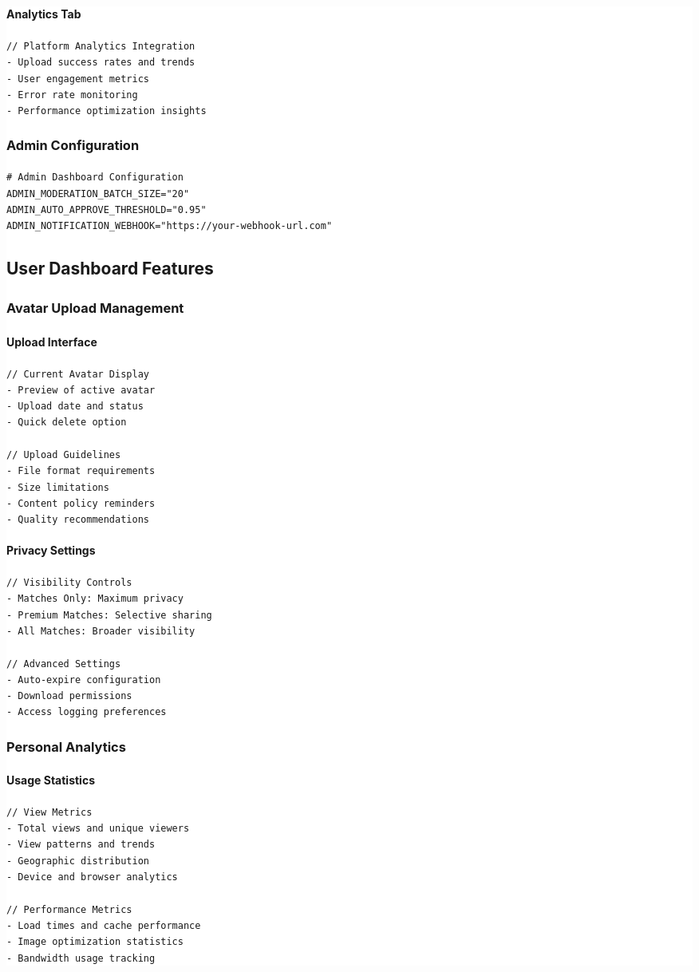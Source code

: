 #### Analytics Tab
```tsx
// Platform Analytics Integration
- Upload success rates and trends
- User engagement metrics
- Error rate monitoring
- Performance optimization insights
```

### Admin Configuration

```env
# Admin Dashboard Configuration
ADMIN_MODERATION_BATCH_SIZE="20"
ADMIN_AUTO_APPROVE_THRESHOLD="0.95"
ADMIN_NOTIFICATION_WEBHOOK="https://your-webhook-url.com"
```

## User Dashboard Features

### Avatar Upload Management

#### Upload Interface
```tsx
// Current Avatar Display
- Preview of active avatar
- Upload date and status
- Quick delete option

// Upload Guidelines
- File format requirements
- Size limitations
- Content policy reminders
- Quality recommendations
```

#### Privacy Settings
```tsx
// Visibility Controls
- Matches Only: Maximum privacy
- Premium Matches: Selective sharing
- All Matches: Broader visibility

// Advanced Settings
- Auto-expire configuration
- Download permissions
- Access logging preferences
```

### Personal Analytics

#### Usage Statistics
```tsx
// View Metrics
- Total views and unique viewers
- View patterns and trends
- Geographic distribution
- Device and browser analytics

// Performance Metrics
- Load times and cache performance
- Image optimization statistics
- Bandwidth usage tracking
```
